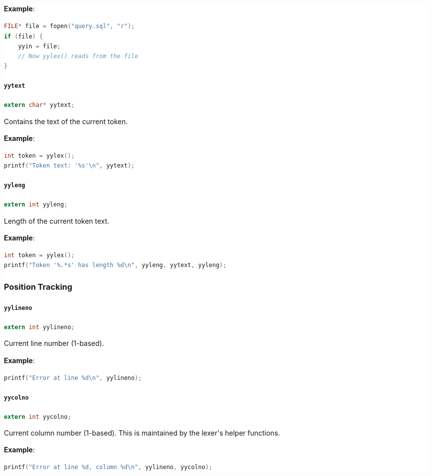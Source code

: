 **Example**:
```c
FILE* file = fopen("query.sql", "r");
if (file) {
    yyin = file;
    // Now yylex() reads from the file
}
```

#### `yytext`
```c
extern char* yytext;
```
Contains the text of the current token.

**Example**:
```c
int token = yylex();
printf("Token text: '%s'\n", yytext);
```

#### `yyleng`
```c
extern int yyleng;
```
Length of the current token text.

**Example**:
```c
int token = yylex();
printf("Token '%.*s' has length %d\n", yyleng, yytext, yyleng);
```

### Position Tracking

#### `yylineno`
```c
extern int yylineno;
```
Current line number (1-based).

**Example**:
```c
printf("Error at line %d\n", yylineno);
```

#### `yycolno`
```c
extern int yycolno;
```
Current column number (1-based). This is maintained by the lexer's helper functions.

**Example**:
```c
printf("Error at line %d, column %d\n", yylineno, yycolno);
```
